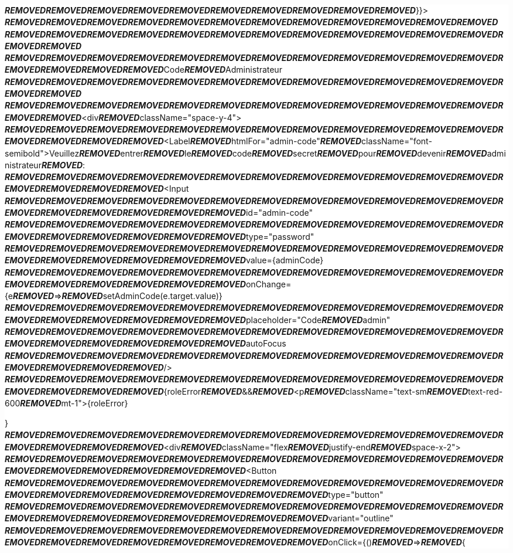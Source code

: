 ***REMOVED******REMOVED******REMOVED******REMOVED******REMOVED******REMOVED******REMOVED******REMOVED******REMOVED******REMOVED***}}>
***REMOVED******REMOVED******REMOVED******REMOVED******REMOVED******REMOVED******REMOVED******REMOVED******REMOVED******REMOVED******REMOVED******REMOVED***<DialogContent>
***REMOVED******REMOVED******REMOVED******REMOVED******REMOVED******REMOVED******REMOVED******REMOVED******REMOVED******REMOVED******REMOVED******REMOVED******REMOVED******REMOVED***<DialogHeader>
***REMOVED******REMOVED******REMOVED******REMOVED******REMOVED******REMOVED******REMOVED******REMOVED******REMOVED******REMOVED******REMOVED******REMOVED******REMOVED******REMOVED******REMOVED******REMOVED***<DialogTitle>Code***REMOVED***Administrateur</DialogTitle>
***REMOVED******REMOVED******REMOVED******REMOVED******REMOVED******REMOVED******REMOVED******REMOVED******REMOVED******REMOVED******REMOVED******REMOVED******REMOVED******REMOVED***</DialogHeader>
***REMOVED******REMOVED******REMOVED******REMOVED******REMOVED******REMOVED******REMOVED******REMOVED******REMOVED******REMOVED******REMOVED******REMOVED******REMOVED******REMOVED***<div***REMOVED***className="space-y-4">
***REMOVED******REMOVED******REMOVED******REMOVED******REMOVED******REMOVED******REMOVED******REMOVED******REMOVED******REMOVED******REMOVED******REMOVED******REMOVED******REMOVED******REMOVED******REMOVED***<Label***REMOVED***htmlFor="admin-code"***REMOVED***className="font-semibold">Veuillez***REMOVED***entrer***REMOVED***le***REMOVED***code***REMOVED***secret***REMOVED***pour***REMOVED***devenir***REMOVED***administrateur***REMOVED***:</Label>
***REMOVED******REMOVED******REMOVED******REMOVED******REMOVED******REMOVED******REMOVED******REMOVED******REMOVED******REMOVED******REMOVED******REMOVED******REMOVED******REMOVED******REMOVED******REMOVED***<Input
***REMOVED******REMOVED******REMOVED******REMOVED******REMOVED******REMOVED******REMOVED******REMOVED******REMOVED******REMOVED******REMOVED******REMOVED******REMOVED******REMOVED******REMOVED******REMOVED******REMOVED******REMOVED***id="admin-code"
***REMOVED******REMOVED******REMOVED******REMOVED******REMOVED******REMOVED******REMOVED******REMOVED******REMOVED******REMOVED******REMOVED******REMOVED******REMOVED******REMOVED******REMOVED******REMOVED******REMOVED******REMOVED***type="password"
***REMOVED******REMOVED******REMOVED******REMOVED******REMOVED******REMOVED******REMOVED******REMOVED******REMOVED******REMOVED******REMOVED******REMOVED******REMOVED******REMOVED******REMOVED******REMOVED******REMOVED******REMOVED***value={adminCode}
***REMOVED******REMOVED******REMOVED******REMOVED******REMOVED******REMOVED******REMOVED******REMOVED******REMOVED******REMOVED******REMOVED******REMOVED******REMOVED******REMOVED******REMOVED******REMOVED******REMOVED******REMOVED***onChange={e***REMOVED***=>***REMOVED***setAdminCode(e.target.value)}
***REMOVED******REMOVED******REMOVED******REMOVED******REMOVED******REMOVED******REMOVED******REMOVED******REMOVED******REMOVED******REMOVED******REMOVED******REMOVED******REMOVED******REMOVED******REMOVED******REMOVED******REMOVED***placeholder="Code***REMOVED***admin"
***REMOVED******REMOVED******REMOVED******REMOVED******REMOVED******REMOVED******REMOVED******REMOVED******REMOVED******REMOVED******REMOVED******REMOVED******REMOVED******REMOVED******REMOVED******REMOVED******REMOVED******REMOVED***autoFocus
***REMOVED******REMOVED******REMOVED******REMOVED******REMOVED******REMOVED******REMOVED******REMOVED******REMOVED******REMOVED******REMOVED******REMOVED******REMOVED******REMOVED******REMOVED******REMOVED***/>
***REMOVED******REMOVED******REMOVED******REMOVED******REMOVED******REMOVED******REMOVED******REMOVED******REMOVED******REMOVED******REMOVED******REMOVED******REMOVED******REMOVED******REMOVED******REMOVED***{roleError***REMOVED***&&***REMOVED***<p***REMOVED***className="text-sm***REMOVED***text-red-600***REMOVED***mt-1">{roleError}</p>}
***REMOVED******REMOVED******REMOVED******REMOVED******REMOVED******REMOVED******REMOVED******REMOVED******REMOVED******REMOVED******REMOVED******REMOVED******REMOVED******REMOVED******REMOVED******REMOVED***<div***REMOVED***className="flex***REMOVED***justify-end***REMOVED***space-x-2">
***REMOVED******REMOVED******REMOVED******REMOVED******REMOVED******REMOVED******REMOVED******REMOVED******REMOVED******REMOVED******REMOVED******REMOVED******REMOVED******REMOVED******REMOVED******REMOVED******REMOVED******REMOVED***<Button
***REMOVED******REMOVED******REMOVED******REMOVED******REMOVED******REMOVED******REMOVED******REMOVED******REMOVED******REMOVED******REMOVED******REMOVED******REMOVED******REMOVED******REMOVED******REMOVED******REMOVED******REMOVED******REMOVED******REMOVED***type="button"
***REMOVED******REMOVED******REMOVED******REMOVED******REMOVED******REMOVED******REMOVED******REMOVED******REMOVED******REMOVED******REMOVED******REMOVED******REMOVED******REMOVED******REMOVED******REMOVED******REMOVED******REMOVED******REMOVED******REMOVED***variant="outline"
***REMOVED******REMOVED******REMOVED******REMOVED******REMOVED******REMOVED******REMOVED******REMOVED******REMOVED******REMOVED******REMOVED******REMOVED******REMOVED******REMOVED******REMOVED******REMOVED******REMOVED******REMOVED******REMOVED******REMOVED***onClick={()***REMOVED***=>***REMOVED***{